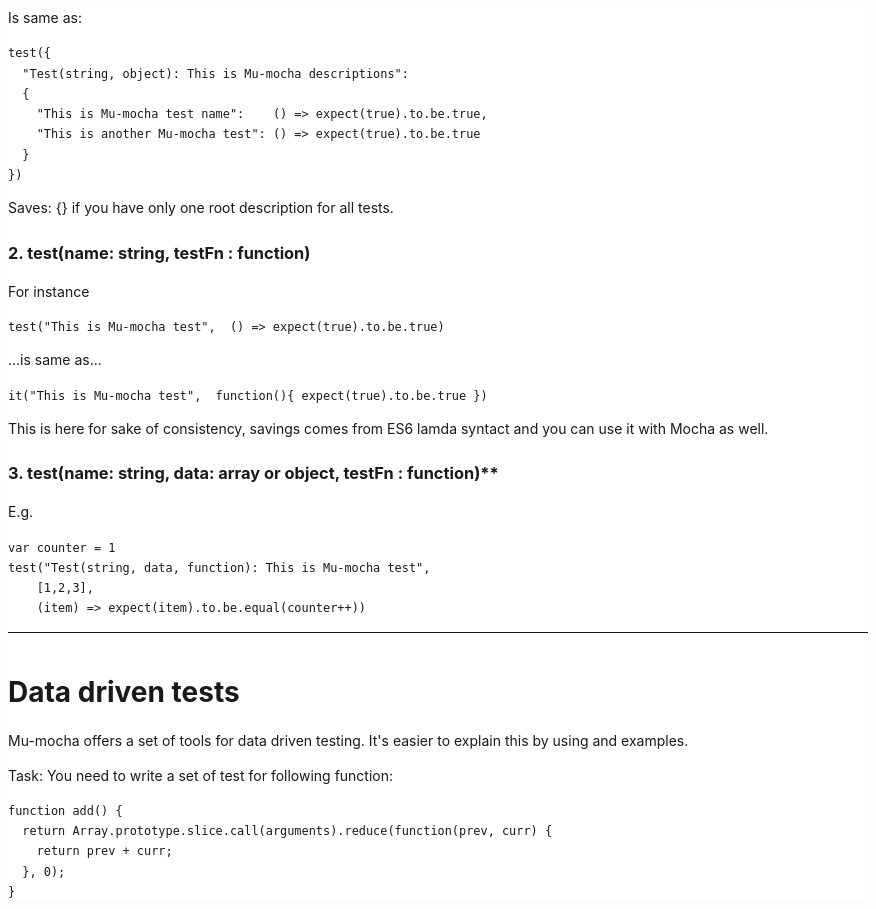 Is same as:
```
test({
  "Test(string, object): This is Mu-mocha descriptions":
  {
    "This is Mu-mocha test name":    () => expect(true).to.be.true,
    "This is another Mu-mocha test": () => expect(true).to.be.true
  }
})
```

Saves: {} if you have only one root description for all tests.

### 2. test(name: string, testFn : function)

For instance

```
test("This is Mu-mocha test",  () => expect(true).to.be.true)
```

...is same as...

```
it("This is Mu-mocha test",  function(){ expect(true).to.be.true })
```

This is here for sake of consistency, savings comes from ES6 lamda syntact and
you can use it with Mocha as well.

### 3. test(name: string, data: array or object, testFn : function)**

E.g.
```
var counter = 1
test("Test(string, data, function): This is Mu-mocha test",
    [1,2,3],
    (item) => expect(item).to.be.equal(counter++))
```

---------------------------------------------------------------------------------------

# Data driven tests

Mu-mocha offers a set of tools for data driven testing. It's easier to
explain this by using and examples.

Task: You need to write a set of test for following function:

```
function add() {
  return Array.prototype.slice.call(arguments).reduce(function(prev, curr) {
    return prev + curr;
  }, 0);
}
```
